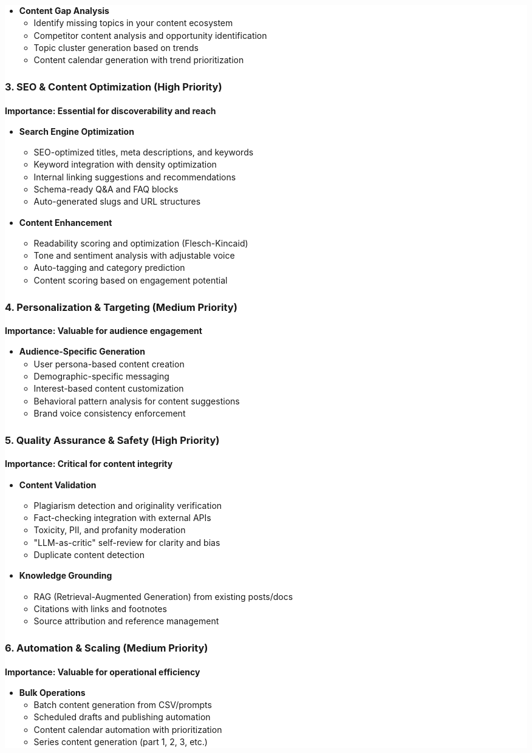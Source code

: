 - **Content Gap Analysis**
  - Identify missing topics in your content ecosystem
  - Competitor content analysis and opportunity identification
  - Topic cluster generation based on trends
  - Content calendar generation with trend prioritization
### 3. SEO & Content Optimization (High Priority)
**Importance: Essential for discoverability and reach**

- **Search Engine Optimization**
  - SEO-optimized titles, meta descriptions, and keywords
  - Keyword integration with density optimization
  - Internal linking suggestions and recommendations
  - Schema-ready Q&A and FAQ blocks
  - Auto-generated slugs and URL structures

- **Content Enhancement**
  - Readability scoring and optimization (Flesch-Kincaid)
  - Tone and sentiment analysis with adjustable voice
  - Auto-tagging and category prediction
  - Content scoring based on engagement potential

### 4. Personalization & Targeting (Medium Priority)
**Importance: Valuable for audience engagement**

- **Audience-Specific Generation**
  - User persona-based content creation
  - Demographic-specific messaging
  - Interest-based content customization
  - Behavioral pattern analysis for content suggestions
  - Brand voice consistency enforcement

### 5. Quality Assurance & Safety (High Priority)
**Importance: Critical for content integrity**

- **Content Validation**
  - Plagiarism detection and originality verification
  - Fact-checking integration with external APIs
  - Toxicity, PII, and profanity moderation
  - "LLM-as-critic" self-review for clarity and bias
  - Duplicate content detection

- **Knowledge Grounding**
  - RAG (Retrieval-Augmented Generation) from existing posts/docs
  - Citations with links and footnotes
  - Source attribution and reference management

### 6. Automation & Scaling (Medium Priority)
**Importance: Valuable for operational efficiency**

- **Bulk Operations**
  - Batch content generation from CSV/prompts
  - Scheduled drafts and publishing automation
  - Content calendar automation with prioritization
  - Series content generation (part 1, 2, 3, etc.)
